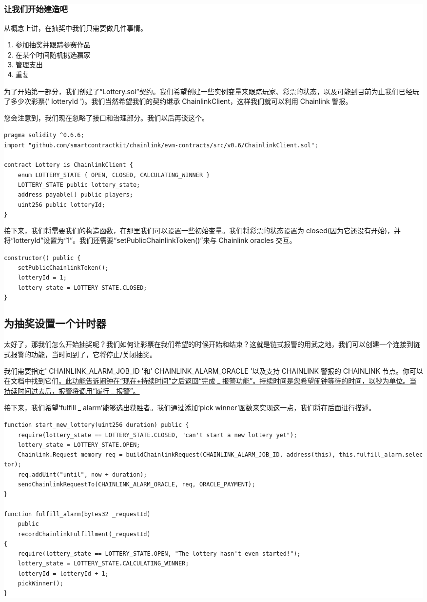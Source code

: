 ### 让我们开始建造吧

从概念上讲，在抽奖中我们只需要做几件事情。

1.  参加抽奖并跟踪参赛作品
2.  在某个时间随机挑选赢家
3.  管理支出
4.  重复

为了开始第一部分，我们创建了“Lottery.sol”契约。我们希望创建一些实例变量来跟踪玩家、彩票的状态，以及可能到目前为止我们已经玩了多少次彩票(' lotteryId ')。我们当然希望我们的契约继承 ChainlinkClient，这样我们就可以利用 Chainlink 警报。

您会注意到，我们现在忽略了接口和治理部分。我们以后再谈这个。

```
pragma solidity ^0.6.6;
import "github.com/smartcontractkit/chainlink/evm-contracts/src/v0.6/ChainlinkClient.sol";

contract Lottery is ChainlinkClient {
    enum LOTTERY_STATE { OPEN, CLOSED, CALCULATING_WINNER }
    LOTTERY_STATE public lottery_state;
    address payable[] public players;
    uint256 public lotteryId;
}
```

接下来，我们将需要我们的构造函数，在那里我们可以设置一些初始变量。我们将彩票的状态设置为 closed(因为它还没有开始)，并将“lotteryId”设置为“1”。我们还需要“setPublicChainlinkToken()”来与 Chainlink oracles 交互。

```
constructor() public {
    setPublicChainlinkToken();
    lotteryId = 1;
    lottery_state = LOTTERY_STATE.CLOSED;
}
```

## 为抽奖设置一个计时器

太好了，那我们怎么开始抽奖呢？我们如何让彩票在我们希望的时候开始和结束？这就是链式报警的用武之地，我们可以创建一个连接到链式报警的功能，当时间到了，它将停止/关闭抽奖。

我们需要指定' CHAINLINK_ALARM_JOB_ID '和' CHAINLINK_ALARM_ORACLE '以及支持 CHAINLINK 警报的 CHAINLINK 节点。你可以在文档中找到它们[。此功能告诉闹钟在“现在+持续时间”之后返回“完成 _ 报警功能”。持续时间是您希望闹钟等待的时间，以秒为单位。当持续时间过去后，报警将调用“履行 _ 报警”。](https://docs.chain.link/docs/chainlink-alarm-clock)

接下来，我们希望‘fulfill _ alarm’能够选出获胜者。我们通过添加‘pick winner’函数来实现这一点，我们将在后面进行描述。

```
function start_new_lottery(uint256 duration) public {
    require(lottery_state == LOTTERY_STATE.CLOSED, "can't start a new lottery yet");
    lottery_state = LOTTERY_STATE.OPEN;
    Chainlink.Request memory req = buildChainlinkRequest(CHAINLINK_ALARM_JOB_ID, address(this), this.fulfill_alarm.selector);
    req.addUint("until", now + duration);
    sendChainlinkRequestTo(CHAINLINK_ALARM_ORACLE, req, ORACLE_PAYMENT);
}

function fulfill_alarm(bytes32 _requestId)
    public
    recordChainlinkFulfillment(_requestId)
{
    require(lottery_state == LOTTERY_STATE.OPEN, "The lottery hasn't even started!");
    lottery_state = LOTTERY_STATE.CALCULATING_WINNER;
    lotteryId = lotteryId + 1;
    pickWinner();
}
```
